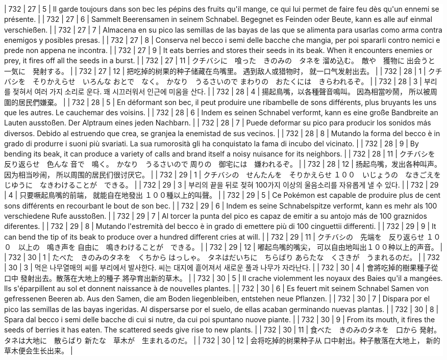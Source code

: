 |  732 |   27 |    5 |      Il garde toujours dans son bec les pépins des fruits qu'il mange, ce qui lui permet de faire feu dès qu'un ennemi se présente. |
|  732 |   27 |    6 |      Sammelt Beerensamen in seinem Schnabel. Begegnet es Feinden oder Beute, kann es alle auf einmal verschießen. |
|  732 |   27 |    7 |      Almacena en su pico las semillas de las bayas de las que se alimenta para usarlas como arma contra enemigos y posibles presas. |
|  732 |   27 |    8 |      Conserva nel becco i semi delle bacche che mangia, per poi spararli contro nemici e prede non appena ne incontra. |
|  732 |   27 |    9 |      It eats berries and stores their seeds in its beak. When it encounters enemies or prey, it fires off all the seeds in a burst. |
|  732 |   27 |    11 |     クチバシに　喰った　きのみの　タネを 溜め込む。　敵や　獲物に 出会うと　一気に　発射する。 |
|  732 |   27 |    12 |     把吃掉的树果的种子储藏在鸟嘴里。 遇到敌人或猎物时， 就一口气发射出去。 |
|  732 |   28 |    1 |      クチバシを　そりかえらせ　いろんな おとで　なく。　かなり　うるさいので まわりの　おたくには　きらわれるぞ。 |
|  732 |   28 |    3 |      부리를 젖혀서 여러 가지 소리로 운다. 꽤 시끄러워서 인근에 미움을 산다. |
|  732 |   28 |    4 |      揚起鳥嘴，以各種聲音鳴叫。 因為相當吵鬧， 所以被周圍的居民們嫌棄。 |
|  732 |   28 |    5 |      En déformant son bec, il peut produire une ribambelle de sons différents, plus bruyants les uns que les autres. Le cauchemar des voisins. |
|  732 |   28 |    6 |      Indem es seinen Schnabel verformt, kann es eine große Bandbreite an Lauten ausstoßen. Der Alptraum eines jeden Nachbarn. |
|  732 |   28 |    7 |      Puede deformar su pico para producir los sonidos más diversos. Debido al estruendo que crea, se granjea la enemistad de sus vecinos. |
|  732 |   28 |    8 |      Mutando la forma del becco è in grado di produrre i suoni più svariati. La sua rumorosità gli ha conquistato la fama di incubo del vicinato. |
|  732 |   28 |    9 |      By bending its beak, it can produce a variety of calls and brand itself a noisy nuisance for its neighbors. |
|  732 |   28 |    11 |     クチバシを　反り返らせ　色んな 音で　鳴く。　かなり　うるさいので 周りの　御宅には　嫌われるぞ。 |
|  732 |   28 |    12 |     扬起鸟嘴，发出各种叫声。 因为相当吵闹， 所以周围的居民们很讨厌它。 |
|  732 |   29 |    1 |      クチバシの　せんたんを　そりかえらせ １００　いじょうの　なきごえを じゆうに　なきわけることが　できる。 |
|  732 |   29 |    3 |      부리의 끝을 뒤로 젖혀 100가지 이상의 울음소리를 자유롭게 낼 수 있다. |
|  732 |   29 |    4 |      只要噘起鳥嘴的前端， 就能自在地發出 １００種以上的叫聲。 |
|  732 |   29 |    5 |      Ce Pokémon est capable de produire plus de cent sons différents en recourbant le bout de son bec. |
|  732 |   29 |    6 |      Indem es seine Schnabelspitze verformt, kann es mehr als 100 verschiedene Rufe ausstoßen. |
|  732 |   29 |    7 |      Al torcer la punta del pico es capaz de emitir a su antojo más de 100 graznidos diferentes. |
|  732 |   29 |    8 |      Mutando l'estremità del becco è in grado di emettere più di 100 cinguettii differenti. |
|  732 |   29 |    9 |      It can bend the tip of its beak to produce over a hundred different cries at will. |
|  732 |   29 |    11 |     クチバシの　先端を　反り返らせ １００　以上の　鳴き声を 自由に　鳴きわけることが　できる。 |
|  732 |   29 |    12 |     嘟起鸟嘴的嘴尖， 可以自由地叫出１００种以上的声音。 |
|  732 |   30 |    1 |      たべた　きのみのタネを　くちから はっしゃ。　タネはだいちに　ちらばり あらたな　くさきが　うまれるのだ。 |
|  732 |   30 |    3 |      먹은 나무열매의 씨를 부리에서 발사한다. 씨는 대지에 흩어져서 새로운 풀과 나무가 자라난다. |
|  732 |   30 |    4 |      會將吃掉的樹果種子從口中 發射出去。散落在大地上的種子 將孕育出新的草木。 |
|  732 |   30 |    5 |      Il crache violemment les noyaux des Baies qu'il a mangées. Ils s'éparpillent au sol et donnent naissance à de nouvelles plantes. |
|  732 |   30 |    6 |      Es feuert mit seinem Schnabel Samen von gefressenen Beeren ab. Aus den Samen, die am Boden liegenbleiben, entstehen neue Pflanzen. |
|  732 |   30 |    7 |      Dispara por el pico las semillas de las bayas ingeridas. Al dispersarse por el suelo, de ellas acaban germinando nuevas plantas. |
|  732 |   30 |    8 |      Spara dal becco i semi delle bacche di cui si nutre, da cui poi spuntano nuove piante. |
|  732 |   30 |    9 |      From its mouth, it fires the seeds of berries it has eaten. The scattered seeds give rise to new plants. |
|  732 |   30 |    11 |     食べた　きのみのタネを　口から 発射。　タネは大地に　散らばり 新たな　草木が　生まれるのだ。 |
|  732 |   30 |    12 |     会将吃掉的树果种子从 口中射出。种子散落在大地上， 新的草木便会生长出来。 |
